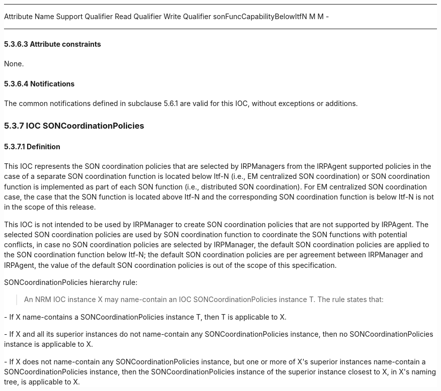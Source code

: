   ---------------------------- ------------------- ---------------- -----------------
  Attribute Name               Support Qualifier   Read Qualifier   Write Qualifier
  sonFuncCapabilityBelowItfN   M                   M                \-
  ---------------------------- ------------------- ---------------- -----------------

#### 5.3.6.3 Attribute constraints

None.

#### 5.3.6.4 Notifications

The common notifications defined in subclause 5.6.1 are valid for this
IOC, without exceptions or additions.

### 5.3.7 IOC SONCoordinationPolicies

#### 5.3.7.1 Definition

This IOC represents the SON coordination policies that are selected by
IRPManagers from the IRPAgent supported policies in the case of a
separate SON coordination function is located below Itf-N (i.e., EM
centralized SON coordination) or SON coordination function is
implemented as part of each SON function (i.e., distributed SON
coordination). For EM centralized SON coordination case, the case that
the SON function is located above Itf-N and the corresponding SON
coordination function is below Itf-N is not in the scope of this
release.

This IOC is not intended to be used by IRPManager to create SON
coordination policies that are not supported by IRPAgent. The selected
SON coordination policies are used by SON coordination function to
coordinate the SON functions with potential conflicts, in case no SON
coordination policies are selected by IRPManager, the default SON
coordination policies are applied to the SON coordination function below
Itf-N; the default SON coordination policies are per agreement between
IRPManager and IRPAgent, the value of the default SON coordination
policies is out of the scope of this specification.

SONCoordinationPolicies hierarchy rule:

> An NRM IOC instance X may name-contain an IOC SONCoordinationPolicies
> instance T. The rule states that:

\- If X name-contains a SONCoordinationPolicies instance T, then T is
applicable to X.

\- If X and all its superior instances do not name-contain any
SONCoordinationPolicies instance, then no SONCoordinationPolicies
instance is applicable to X.

\- If X does not name-contain any SONCoordinationPolicies instance, but
one or more of X's superior instances name-contain a
SONCoordinationPolicies instance, then the SONCoordinationPolicies
instance of the superior instance closest to X, in X's naming tree, is
applicable to X.
